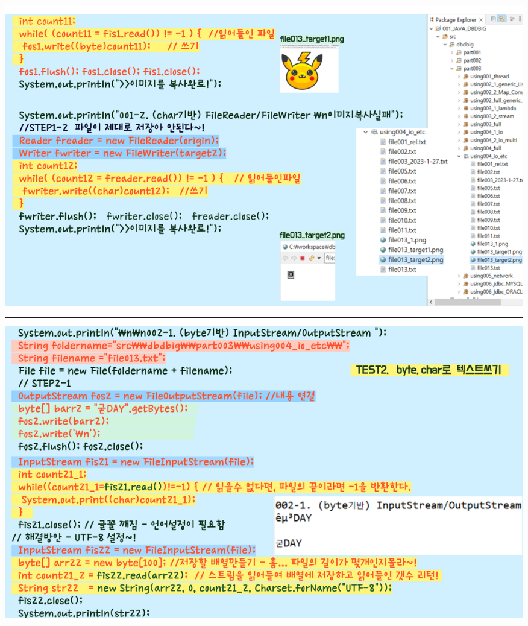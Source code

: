 

---

<img src="./chapter15-1/040.png" alt="IO 040" width="100%" />



---

<img src="./chapter15-1/041.png" alt="IO 041" width="100%" />
